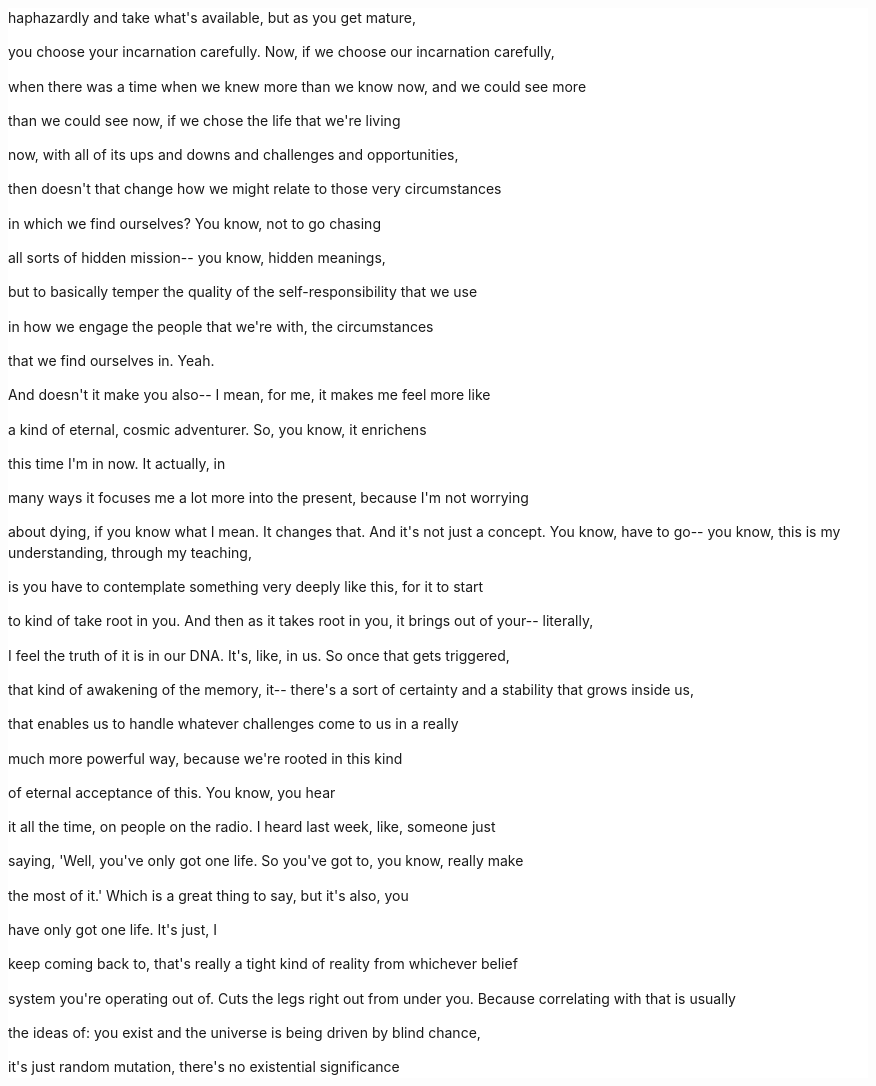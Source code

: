 haphazardly and take what's available, but as you get mature,

you choose your incarnation carefully. Now, if we choose our incarnation carefully,

when there was a time when we knew more than we know now, and we could see more

than we could see now, if we chose the life that we're living

now, with all of its ups and downs and challenges and opportunities,

then doesn't that change how we might relate to those very circumstances

in which we find ourselves? You know, not to go chasing

all sorts of hidden mission-- you know, hidden meanings,

but to basically temper the quality of the self-responsibility that we use

in how we engage the people that we're with, the circumstances

that we find ourselves in. Yeah.

And doesn't it make you also-- I mean, for me, it makes me feel more like

a kind of eternal, cosmic adventurer. So, you know, it enrichens

this time I'm in now. It actually, in

many ways it focuses me a lot more into the present, because I'm not worrying

about dying, if you know what I mean. It changes that. And it's not just a concept. You know, have to go-- you know, this is my understanding, through my teaching,

is you have to contemplate something very deeply like this, for it to start

to kind of take root in you. And then as it takes root in you, it brings out of your-- literally,

I feel the truth of it is in our DNA. It's, like, in us. So once that gets triggered,

that kind of awakening of the memory, it-- there's a sort of certainty and a stability that grows inside us,

that enables us to handle whatever challenges come to us in a really

much more powerful way, because we're rooted in this kind

of eternal acceptance of this. You know, you hear

it all the time, on people on the radio. I heard last week, like, someone just

saying, 'Well, you've only got one life. So you've got to, you know, really make

the most of it.' Which is a great thing to say, but it's also, you

have only got one life. It's just, I

keep coming back to, that's really a tight kind of reality from whichever belief

system you're operating out of. Cuts the legs right out from under you. Because correlating with that is usually

the ideas of: you exist and the universe is being driven by blind chance,

it's just random mutation, there's no existential significance
